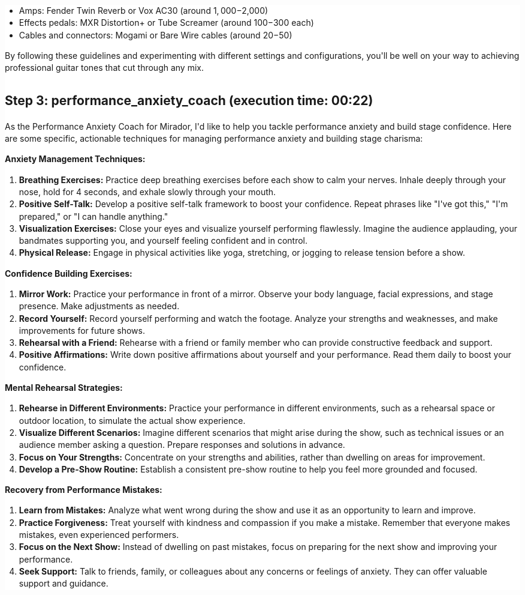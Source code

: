 * Amps: Fender Twin Reverb or Vox AC30 (around $1,000-$2,000)
* Effects pedals: MXR Distortion+ or Tube Screamer (around $100-$300 each)
* Cables and connectors: Mogami or Bare Wire cables (around $20-$50)

By following these guidelines and experimenting with different settings and configurations, you'll be well on your way to achieving professional guitar tones that cut through any mix.

## Step 3: performance_anxiety_coach (execution time: 00:22)

As the Performance Anxiety Coach for Mirador, I'd like to help you tackle performance anxiety and build stage confidence. Here are some specific, actionable techniques for managing performance anxiety and building stage charisma:

**Anxiety Management Techniques:**

1. **Breathing Exercises:** Practice deep breathing exercises before each show to calm your nerves. Inhale deeply through your nose, hold for 4 seconds, and exhale slowly through your mouth.
2. **Positive Self-Talk:** Develop a positive self-talk framework to boost your confidence. Repeat phrases like "I've got this," "I'm prepared," or "I can handle anything."
3. **Visualization Exercises:** Close your eyes and visualize yourself performing flawlessly. Imagine the audience applauding, your bandmates supporting you, and yourself feeling confident and in control.
4. **Physical Release:** Engage in physical activities like yoga, stretching, or jogging to release tension before a show.

**Confidence Building Exercises:**

1. **Mirror Work:** Practice your performance in front of a mirror. Observe your body language, facial expressions, and stage presence. Make adjustments as needed.
2. **Record Yourself:** Record yourself performing and watch the footage. Analyze your strengths and weaknesses, and make improvements for future shows.
3. **Rehearsal with a Friend:** Rehearse with a friend or family member who can provide constructive feedback and support.
4. **Positive Affirmations:** Write down positive affirmations about yourself and your performance. Read them daily to boost your confidence.

**Mental Rehearsal Strategies:**

1. **Rehearse in Different Environments:** Practice your performance in different environments, such as a rehearsal space or outdoor location, to simulate the actual show experience.
2. **Visualize Different Scenarios:** Imagine different scenarios that might arise during the show, such as technical issues or an audience member asking a question. Prepare responses and solutions in advance.
3. **Focus on Your Strengths:** Concentrate on your strengths and abilities, rather than dwelling on areas for improvement.
4. **Develop a Pre-Show Routine:** Establish a consistent pre-show routine to help you feel more grounded and focused.

**Recovery from Performance Mistakes:**

1. **Learn from Mistakes:** Analyze what went wrong during the show and use it as an opportunity to learn and improve.
2. **Practice Forgiveness:** Treat yourself with kindness and compassion if you make a mistake. Remember that everyone makes mistakes, even experienced performers.
3. **Focus on the Next Show:** Instead of dwelling on past mistakes, focus on preparing for the next show and improving your performance.
4. **Seek Support:** Talk to friends, family, or colleagues about any concerns or feelings of anxiety. They can offer valuable support and guidance.
